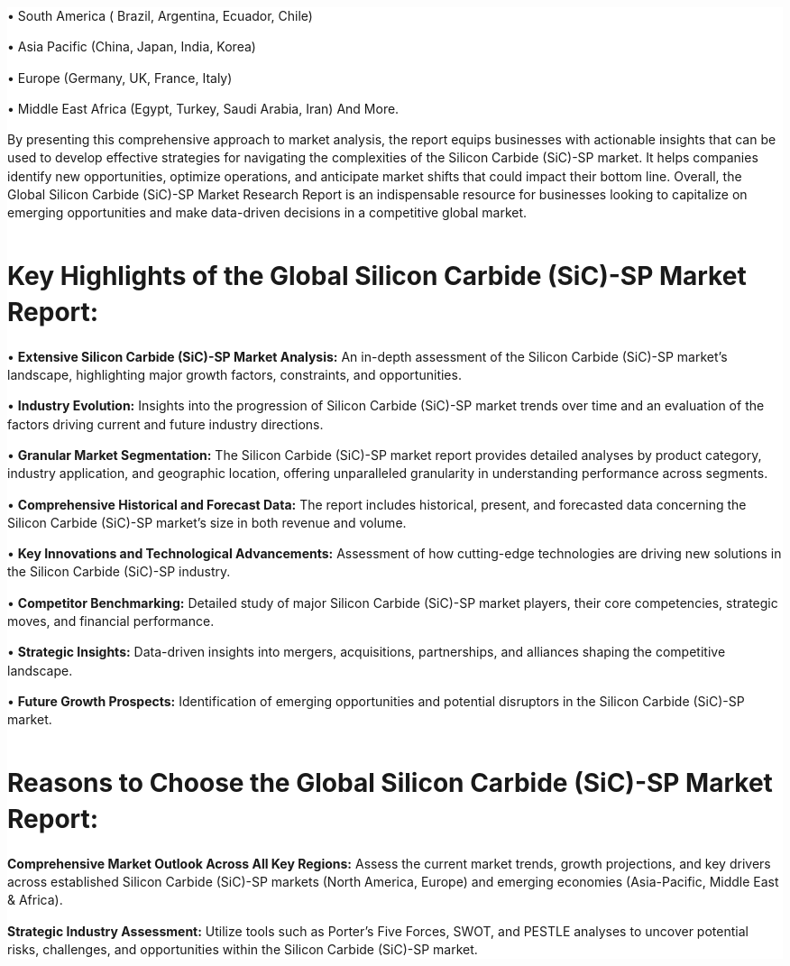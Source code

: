 • South America ( Brazil, Argentina, Ecuador, Chile)

• Asia Pacific (China, Japan, India, Korea)

• Europe (Germany, UK, France, Italy)

• Middle East Africa (Egypt, Turkey, Saudi Arabia, Iran) And More.

By presenting this comprehensive approach to market analysis, the report equips businesses with actionable insights that can be used to develop effective strategies for navigating the complexities of the Silicon Carbide (SiC)-SP market. It helps companies identify new opportunities, optimize operations, and anticipate market shifts that could impact their bottom line. Overall, the Global Silicon Carbide (SiC)-SP Market Research Report is an indispensable resource for businesses looking to capitalize on emerging opportunities and make data-driven decisions in a competitive global market.

# <strong>Key Highlights of the Global Silicon Carbide (SiC)-SP Market Report:</strong>

• <strong>Extensive Silicon Carbide (SiC)-SP Market Analysis:</strong> An in-depth assessment of the Silicon Carbide (SiC)-SP market’s landscape, highlighting major growth factors, constraints, and opportunities.

• <strong>Industry Evolution:</strong> Insights into the progression of Silicon Carbide (SiC)-SP market trends over time and an evaluation of the factors driving current and future industry directions.

• <strong>Granular Market Segmentation:</strong> The Silicon Carbide (SiC)-SP market report provides detailed analyses by product category, industry application, and geographic location, offering unparalleled granularity in understanding performance across segments.

• <strong>Comprehensive Historical and Forecast Data:</strong> The report includes historical, present, and forecasted data concerning the Silicon Carbide (SiC)-SP market’s size in both revenue and volume.

• <strong>Key Innovations and Technological Advancements:</strong> Assessment of how cutting-edge technologies are driving new solutions in the Silicon Carbide (SiC)-SP industry.

• <strong>Competitor Benchmarking:</strong> Detailed study of major Silicon Carbide (SiC)-SP market players, their core competencies, strategic moves, and financial performance.

• <strong>Strategic Insights:</strong> Data-driven insights into mergers, acquisitions, partnerships, and alliances shaping the competitive landscape.

• <strong>Future Growth Prospects:</strong> Identification of emerging opportunities and potential disruptors in the Silicon Carbide (SiC)-SP market.

# <strong>Reasons to Choose the Global Silicon Carbide (SiC)-SP Market Report:</strong>

<strong>Comprehensive Market Outlook Across All Key Regions:</strong>
Assess the current market trends, growth projections, and key drivers across established Silicon Carbide (SiC)-SP markets (North America, Europe) and emerging economies (Asia-Pacific, Middle East & Africa).

<strong>Strategic Industry Assessment:</strong>
Utilize tools such as Porter’s Five Forces, SWOT, and PESTLE analyses to uncover potential risks, challenges, and opportunities within the Silicon Carbide (SiC)-SP market.
